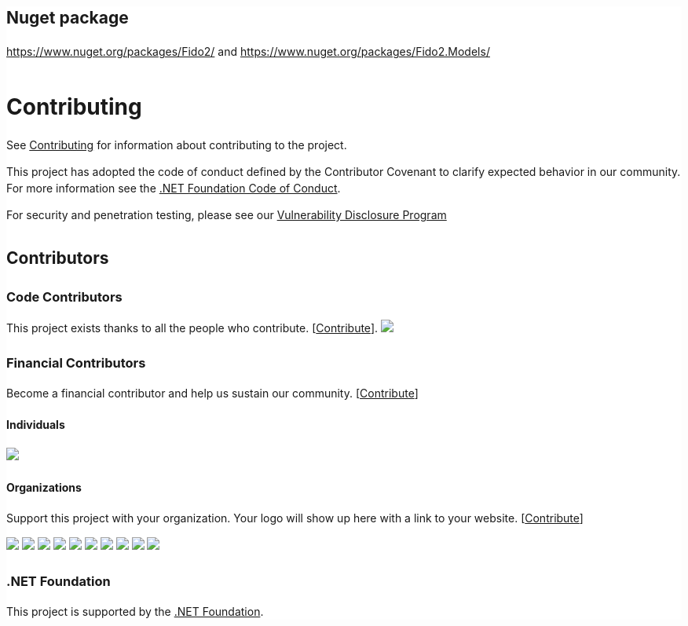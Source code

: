 ## Nuget package

https://www.nuget.org/packages/Fido2/ and https://www.nuget.org/packages/Fido2.Models/

# Contributing

See [Contributing](CONTRIBUTING.md) for information about contributing to the project.

This project has adopted the code of conduct defined by the Contributor Covenant to clarify expected behavior in our community.
For more information see the [.NET Foundation Code of Conduct](https://dotnetfoundation.org/code-of-conduct). 

For security and penetration testing, please see our [Vulnerability Disclosure Program](./VDP.md)

## Contributors

### Code Contributors

This project exists thanks to all the people who contribute. [[Contribute](https://github.com/passwordless-lib/fido2-net-lib/tree/master#contributing)].
<a href="https://github.com/passwordless-lib/fido2-net-lib/graphs/contributors"><img src="https://opencollective.com/passwordless/contributors.svg?width=890&button=false" /></a>

### Financial Contributors

Become a financial contributor and help us sustain our community. [[Contribute](https://opencollective.com/passwordless/contribute)]

#### Individuals

<a href="https://opencollective.com/passwordless"><img src="https://opencollective.com/passwordless/individuals.svg?width=890"></a>

#### Organizations

Support this project with your organization. Your logo will show up here with a link to your website. [[Contribute](https://opencollective.com/passwordless/contribute)]

<a href="https://opencollective.com/passwordless/organization/0/website"><img src="https://opencollective.com/passwordless/organization/0/avatar.svg"></a>
<a href="https://opencollective.com/passwordless/organization/1/website"><img src="https://opencollective.com/passwordless/organization/1/avatar.svg"></a>
<a href="https://opencollective.com/passwordless/organization/2/website"><img src="https://opencollective.com/passwordless/organization/2/avatar.svg"></a>
<a href="https://opencollective.com/passwordless/organization/3/website"><img src="https://opencollective.com/passwordless/organization/3/avatar.svg"></a>
<a href="https://opencollective.com/passwordless/organization/4/website"><img src="https://opencollective.com/passwordless/organization/4/avatar.svg"></a>
<a href="https://opencollective.com/passwordless/organization/5/website"><img src="https://opencollective.com/passwordless/organization/5/avatar.svg"></a>
<a href="https://opencollective.com/passwordless/organization/6/website"><img src="https://opencollective.com/passwordless/organization/6/avatar.svg"></a>
<a href="https://opencollective.com/passwordless/organization/7/website"><img src="https://opencollective.com/passwordless/organization/7/avatar.svg"></a>
<a href="https://opencollective.com/passwordless/organization/8/website"><img src="https://opencollective.com/passwordless/organization/8/avatar.svg"></a>
<a href="https://opencollective.com/passwordless/organization/9/website"><img src="https://opencollective.com/passwordless/organization/9/avatar.svg"></a>

### .NET Foundation

This project is supported by the [.NET Foundation](https://dotnetfoundation.org).
